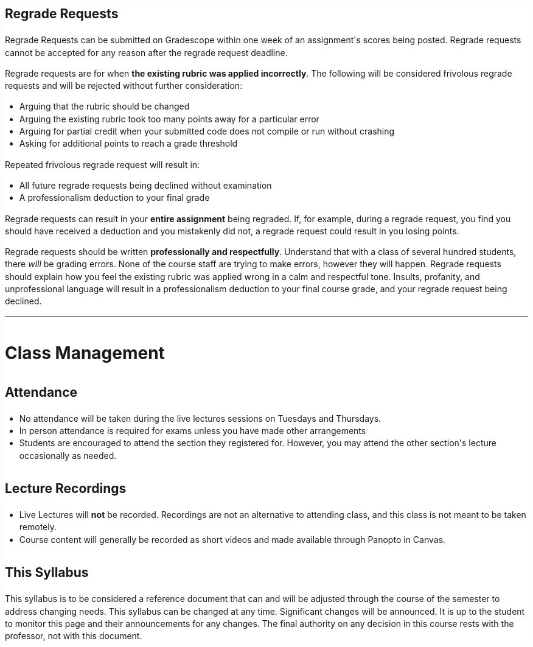 ## Regrade Requests

Regrade Requests can be submitted on Gradescope within one week of an assignment's scores
being posted. Regrade requests cannot be accepted for any reason after the regrade request
deadline.

Regrade requests are for when **the existing rubric was applied incorrectly**. The following
will be considered frivolous regrade requests and will be rejected without further consideration:
* Arguing that the rubric should be changed
* Arguing the existing rubric took too many points away for a particular error
* Arguing for partial credit when your submitted code does not compile or run without crashing
* Asking for additional points to reach a grade threshold

Repeated frivolous regrade request will result in:
* All future regrade requests being declined without examination
* A professionalism deduction to your final grade

Regrade requests can result in your **entire assignment** being regraded. If,
for example, during a regrade request, you find you should have received a deduction
and you mistakenly did not, a regrade request could result in you losing points. 

Regrade requests should be written **professionally and respectfully**. Understand that
with a class of several hundred students, there *will* be grading errors. None of the
course staff are trying to make errors, however they will happen. Regrade requests should
explain how you feel the existing rubric was applied wrong in a calm and respectful tone.
Insults, profanity, and unprofessional language will result in a professionalism deduction
to your final course grade, and your regrade request being declined.


---

# Class Management

## Attendance

* No attendance will be taken during the live lectures sessions on Tuesdays and Thursdays.
* In person attendance is required for exams unless you have made other arrangements
* Students are encouraged to attend the section they registered for. However, you may attend the other section's lecture occasionally as needed.

## Lecture Recordings

* Live Lectures will **not** be recorded. Recordings are not an alternative to attending class, and this class is not meant to be taken remotely.
* Course content will generally be recorded as short videos and made available through Panopto in Canvas.

## This Syllabus

This syllabus is to be considered a reference document that can and will be adjusted 
through the course of the semester to address changing needs. This syllabus can be 
changed at any time. Significant changes will be announced. It is up to the student to monitor 
this page and their announcements for any changes. 
The final authority on any decision in this course rests with the professor, not with this document.
